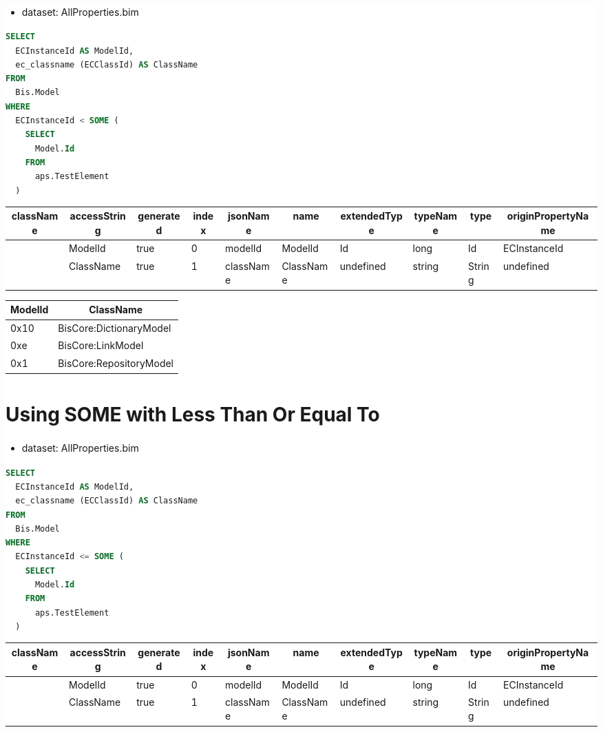 - dataset: AllProperties.bim

```sql
SELECT
  ECInstanceId AS ModelId,
  ec_classname (ECClassId) AS ClassName
FROM
  Bis.Model
WHERE
  ECInstanceId < SOME (
    SELECT
      Model.Id
    FROM
      aps.TestElement
  )
```

| className | accessString | generated | index | jsonName  | name      | extendedType | typeName | type   | originPropertyName |
| --------- | ------------ | --------- | ----- | --------- | --------- | ------------ | -------- | ------ | ------------------ |
|           | ModelId      | true      | 0     | modelId   | ModelId   | Id           | long     | Id     | ECInstanceId       |
|           | ClassName    | true      | 1     | className | ClassName | undefined    | string   | String | undefined          |

| ModelId | ClassName               |
| ------- | ----------------------- |
| 0x10    | BisCore:DictionaryModel |
| 0xe     | BisCore:LinkModel       |
| 0x1     | BisCore:RepositoryModel |

# Using SOME with Less Than Or Equal To

- dataset: AllProperties.bim

```sql
SELECT
  ECInstanceId AS ModelId,
  ec_classname (ECClassId) AS ClassName
FROM
  Bis.Model
WHERE
  ECInstanceId <= SOME (
    SELECT
      Model.Id
    FROM
      aps.TestElement
  )
```

| className | accessString | generated | index | jsonName  | name      | extendedType | typeName | type   | originPropertyName |
| --------- | ------------ | --------- | ----- | --------- | --------- | ------------ | -------- | ------ | ------------------ |
|           | ModelId      | true      | 0     | modelId   | ModelId   | Id           | long     | Id     | ECInstanceId       |
|           | ClassName    | true      | 1     | className | ClassName | undefined    | string   | String | undefined          |
